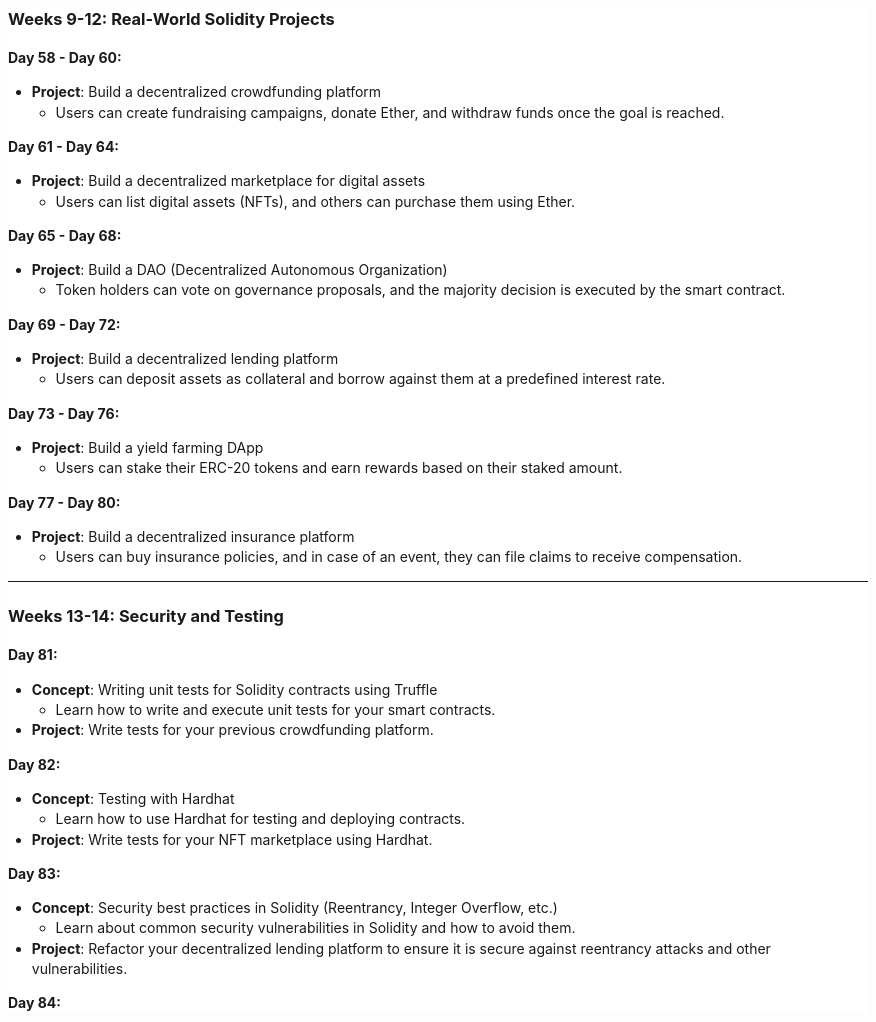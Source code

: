 ### **Weeks 9-12: Real-World Solidity Projects**

**Day 58 - Day 60:**

- **Project**: Build a decentralized crowdfunding platform
  - Users can create fundraising campaigns, donate Ether, and withdraw funds once the goal is reached.

**Day 61 - Day 64:**

- **Project**: Build a decentralized marketplace for digital assets
  - Users can list digital assets (NFTs), and others can purchase them using Ether.

**Day 65 - Day 68:**

- **Project**: Build a DAO (Decentralized Autonomous Organization)
  - Token holders can vote on governance proposals, and the majority decision is executed by the smart contract.

**Day 69 - Day 72:**

- **Project**: Build a decentralized lending platform
  - Users can deposit assets as collateral and borrow against them at a predefined interest rate.

**Day 73 - Day 76:**

- **Project**: Build a yield farming DApp
  - Users can stake their ERC-20 tokens and earn rewards based on their staked amount.

**Day 77 - Day 80:**

- **Project**: Build a decentralized insurance platform
  - Users can buy insurance policies, and in case of an event, they can file claims to receive compensation.

---

### **Weeks 13-14: Security and Testing**

**Day 81:**

- **Concept**: Writing unit tests for Solidity contracts using Truffle
  - Learn how to write and execute unit tests for your smart contracts.
- **Project**: Write tests for your previous crowdfunding platform.

**Day 82:**

- **Concept**: Testing with Hardhat
  - Learn how to use Hardhat for testing and deploying contracts.
- **Project**: Write tests for your NFT marketplace using Hardhat.

**Day 83:**

- **Concept**: Security best practices in Solidity (Reentrancy, Integer Overflow, etc.)
  - Learn about common security vulnerabilities in Solidity and how to avoid them.
- **Project**: Refactor your decentralized lending platform to ensure it is secure against reentrancy attacks and other vulnerabilities.

**Day 84:**
